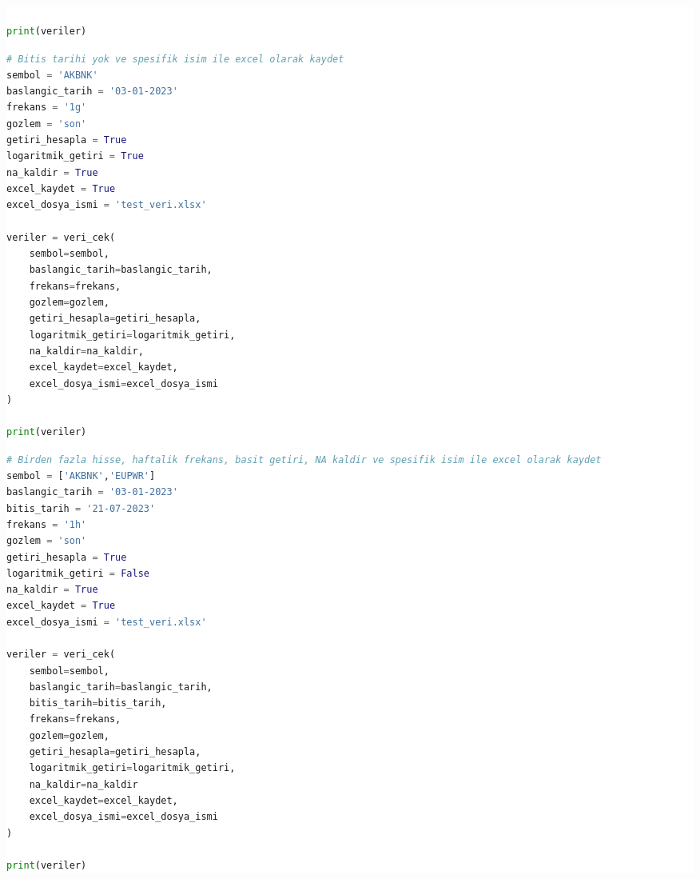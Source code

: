 ```python

print(veriler)
```

```python
# Bitis tarihi yok ve spesifik isim ile excel olarak kaydet
sembol = 'AKBNK'
baslangic_tarih = '03-01-2023'
frekans = '1g'
gozlem = 'son'
getiri_hesapla = True
logaritmik_getiri = True
na_kaldir = True
excel_kaydet = True
excel_dosya_ismi = 'test_veri.xlsx'

veriler = veri_cek(
    sembol=sembol,
    baslangic_tarih=baslangic_tarih,
    frekans=frekans,
    gozlem=gozlem,
    getiri_hesapla=getiri_hesapla,
    logaritmik_getiri=logaritmik_getiri,
    na_kaldir=na_kaldir,
    excel_kaydet=excel_kaydet,
    excel_dosya_ismi=excel_dosya_ismi
)

print(veriler)
```

```python
# Birden fazla hisse, haftalik frekans, basit getiri, NA kaldir ve spesifik isim ile excel olarak kaydet
sembol = ['AKBNK','EUPWR']
baslangic_tarih = '03-01-2023'
bitis_tarih = '21-07-2023'
frekans = '1h'
gozlem = 'son'
getiri_hesapla = True
logaritmik_getiri = False
na_kaldir = True
excel_kaydet = True
excel_dosya_ismi = 'test_veri.xlsx'

veriler = veri_cek(
    sembol=sembol,
    baslangic_tarih=baslangic_tarih,
    bitis_tarih=bitis_tarih,
    frekans=frekans,
    gozlem=gozlem,
    getiri_hesapla=getiri_hesapla,
    logaritmik_getiri=logaritmik_getiri,
    na_kaldir=na_kaldir
    excel_kaydet=excel_kaydet,
    excel_dosya_ismi=excel_dosya_ismi
)

print(veriler)
```
